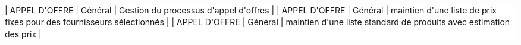 | APPEL D'OFFRE        | Général                                                    | Gestion du processus d'appel d'offres                                                                                                                                                                                                             |
| APPEL D'OFFRE        | Général                                                    | maintien d'une liste de prix fixes pour des fournisseurs sélectionnés                                                                                                                                                                             |
| APPEL D'OFFRE        | Général                                                    | maintien d'une liste standard de produits avec estimation des prix                                                                                                                                                                                |

